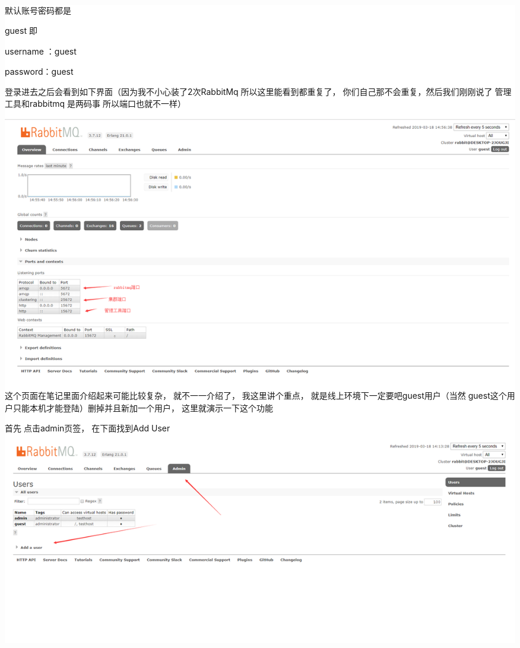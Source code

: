  

默认账号密码都是

guest 即

 username ：guest

 password：guest

登录进去之后会看到如下界面（因为我不小心装了2次RabbitMq 所以这里能看到都重复了， 你们自己那不会重复，然后我们刚刚说了 管理工具和rabbitmq 是两码事 所以端口也就不一样）

![img](./img/9.png)

 

 

这个页面在笔记里面介绍起来可能比较复杂， 就不一一介绍了， 我这里讲个重点， 就是线上环境下一定要吧guest用户（当然 guest这个用户只能本机才能登陆）删掉并且新加一个用户， 这里就演示一下这个功能

首先 点击admin页签， 在下面找到Add User

![img](./img/10.png)
